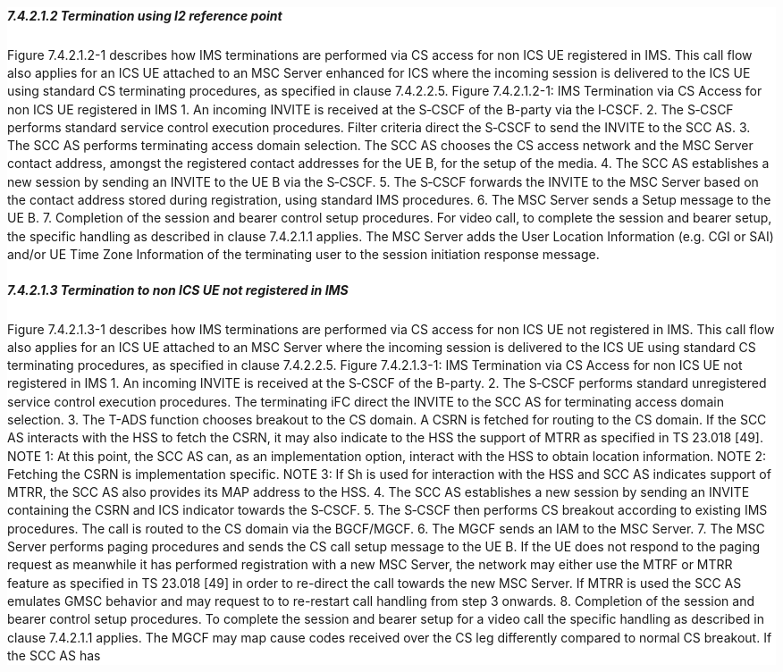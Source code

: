##### 7.4.2.1.2 Termination using I2 reference point
Figure 7.4.2.1.2-1 describes how IMS terminations are performed via CS access
for non ICS UE registered in IMS. This call flow also applies for an ICS UE
attached to an MSC Server enhanced for ICS where the incoming session is
delivered to the ICS UE using standard CS terminating procedures, as specified
in clause 7.4.2.2.5.
Figure 7.4.2.1.2-1: IMS Termination via CS Access for non ICS UE registered in
IMS
1\. An incoming INVITE is received at the S‑CSCF of the B-party via the
I‑CSCF.
2\. The S‑CSCF performs standard service control execution procedures. Filter
criteria direct the S‑CSCF to send the INVITE to the SCC AS.
3\. The SCC AS performs terminating access domain selection. The SCC AS
chooses the CS access network and the MSC Server contact address, amongst the
registered contact addresses for the UE B, for the setup of the media.
4\. The SCC AS establishes a new session by sending an INVITE to the UE B via
the S‑CSCF.
5\. The S‑CSCF forwards the INVITE to the MSC Server based on the contact
address stored during registration, using standard IMS procedures.
6\. The MSC Server sends a Setup message to the UE B.
7\. Completion of the session and bearer control setup procedures. For video
call, to complete the session and bearer setup, the specific handling as
described in clause 7.4.2.1.1 applies. The MSC Server adds the User Location
Information (e.g. CGI or SAI) and/or UE Time Zone Information of the
terminating user to the session initiation response message.
##### 7.4.2.1.3 Termination to non ICS UE not registered in IMS
Figure 7.4.2.1.3-1 describes how IMS terminations are performed via CS access
for non ICS UE not registered in IMS. This call flow also applies for an ICS
UE attached to an MSC Server where the incoming session is delivered to the
ICS UE using standard CS terminating procedures, as specified in clause
7.4.2.2.5.
Figure 7.4.2.1.3-1: IMS Termination via CS Access for non ICS UE not
registered in IMS
1\. An incoming INVITE is received at the S‑CSCF of the B-party.
2\. The S‑CSCF performs standard unregistered service control execution
procedures. The terminating iFC direct the INVITE to the SCC AS for
terminating access domain selection.
3\. The T-ADS function chooses breakout to the CS domain. A CSRN is fetched
for routing to the CS domain. If the SCC AS interacts with the HSS to fetch
the CSRN, it may also indicate to the HSS the support of MTRR as specified in
TS 23.018 [49].
NOTE 1: At this point, the SCC AS can, as an implementation option, interact
with the HSS to obtain location information.
NOTE 2: Fetching the CSRN is implementation specific.
NOTE 3: If Sh is used for interaction with the HSS and SCC AS indicates
support of MTRR, the SCC AS also provides its MAP address to the HSS.
4\. The SCC AS establishes a new session by sending an INVITE containing the
CSRN and ICS indicator towards the S‑CSCF.
5\. The S‑CSCF then performs CS breakout according to existing IMS procedures.
The call is routed to the CS domain via the BGCF/MGCF.
6\. The MGCF sends an IAM to the MSC Server.
7\. The MSC Server performs paging procedures and sends the CS call setup
message to the UE B. If the UE does not respond to the paging request as
meanwhile it has performed registration with a new MSC Server, the network may
either use the MTRF or MTRR feature as specified in TS 23.018 [49] in order to
re-direct the call towards the new MSC Server. If MTRR is used the SCC AS
emulates GMSC behavior and may request to to re-restart call handling from
step 3 onwards.
8\. Completion of the session and bearer control setup procedures. To complete
the session and bearer setup for a video call the specific handling as
described in clause 7.4.2.1.1 applies. The MGCF may map cause codes received
over the CS leg differently compared to normal CS breakout. If the SCC AS has